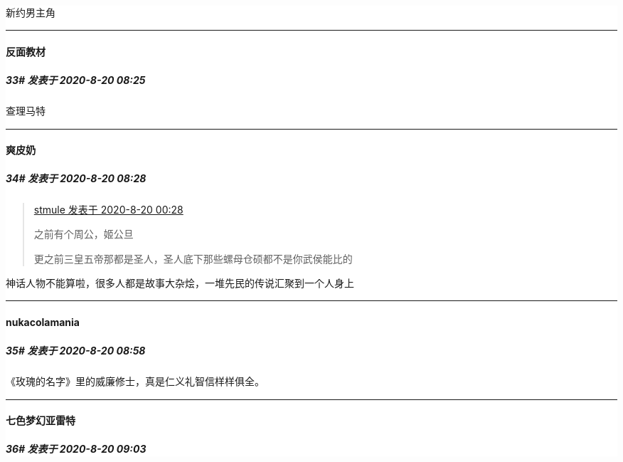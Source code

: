 


新约男主角







-----

####  反面教材  
##### 33#       发表于 2020-8-20 08:25




查理马特







-----

####  爽皮奶  
##### 34#       发表于 2020-8-20 08:28



<blockquote><a href="httphttps://bbs.saraba1st.com/2b/forum.php?mod=redirect&amp;goto=findpost&amp;pid=48490659&amp;ptid=1955595" target="_blank">stmule 发表于 2020-8-20 00:28</a>

之前有个周公，姬公旦

更之前三皇五帝那都是圣人，圣人底下那些螺母仓硕都不是你武侯能比的</blockquote>
神话人物不能算啦，很多人都是故事大杂烩，一堆先民的传说汇聚到一个人身上







-----

####  nukacolamania  
##### 35#       发表于 2020-8-20 08:58




《玫瑰的名字》里的威廉修士，真是仁义礼智信样样俱全。







-----

####  七色梦幻亚雷特  
##### 36#       发表于 2020-8-20 09:03


